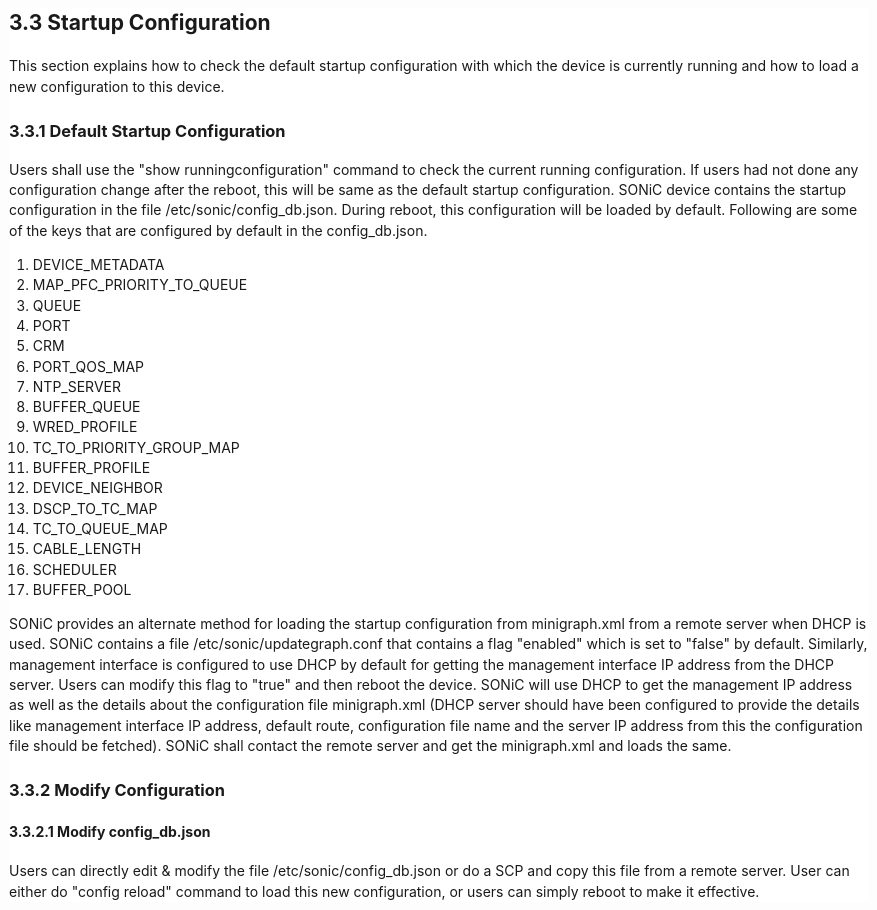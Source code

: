 

## 3.3 Startup Configuration

This section explains how to check the default startup configuration with which the device is currently running and how to load a new configuration to this device.

### 3.3.1 Default Startup Configuration 

Users shall use the "show runningconfiguration" command to check the current running configuration. 
If users had not done any configuration change after the reboot, this will be same as the default startup configuration.
SONiC device contains the startup configuration in the file /etc/sonic/config_db.json. During reboot, this configuration will be loaded by default. 
Following are some of the keys that are configured by default in the config_db.json.
1) DEVICE_METADATA
2) MAP_PFC_PRIORITY_TO_QUEUE
3) QUEUE
4) PORT
5) CRM
6) PORT_QOS_MAP
7) NTP_SERVER
8) BUFFER_QUEUE
9) WRED_PROFILE
10) TC_TO_PRIORITY_GROUP_MAP
11) BUFFER_PROFILE
12) DEVICE_NEIGHBOR
13) DSCP_TO_TC_MAP
14) TC_TO_QUEUE_MAP
15) CABLE_LENGTH
16) SCHEDULER
17) BUFFER_POOL


SONiC provides an alternate method for loading the startup configuration from minigraph.xml from a remote server when DHCP is used. SONiC contains a file /etc/sonic/updategraph.conf that contains a flag "enabled" which is set to "false" by default. Similarly, management interface is configured to use DHCP by default for getting the management interface IP address from the DHCP server. Users can modify this flag to "true" and then reboot the device. SONiC will use DHCP to get the management IP address as well as the details about the configuration file minigraph.xml (DHCP server should have been configured to provide the details like management interface IP address, default route, configuration file name and the server IP address from this the configuration file should be fetched). SONiC shall contact the remote server and get the minigraph.xml and loads the same.


### 3.3.2 Modify Configuration  

#### 3.3.2.1 Modify config_db.json  
Users can directly edit & modify the file /etc/sonic/config_db.json or do a SCP and copy this file from a remote server. 
User can either do "config reload" command to load this new configuration, or users can simply reboot to make it effective.
